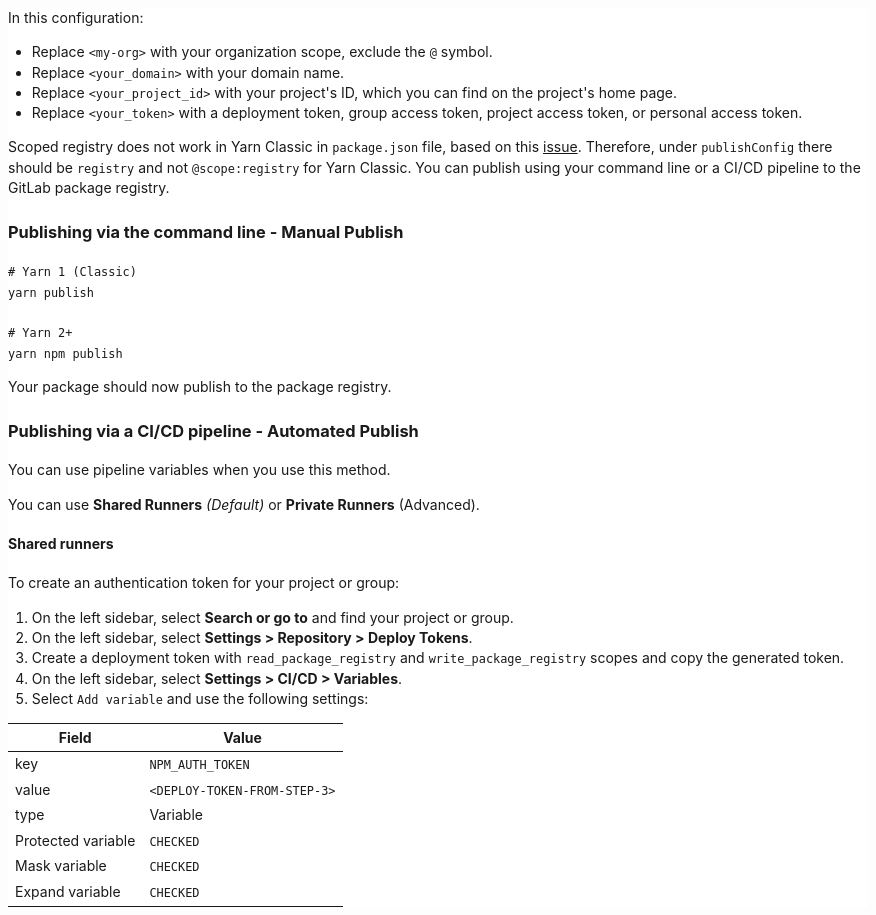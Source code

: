 In this configuration:

- Replace `<my-org>` with your organization scope, exclude the `@` symbol.
- Replace `<your_domain>` with your domain name.
- Replace `<your_project_id>` with your project's ID, which you can find on the project's home page.
- Replace `<your_token>` with a deployment token, group access token, project access token, or personal access token.

Scoped registry does not work in Yarn Classic in `package.json` file, based on
this [issue](https://github.com/yarnpkg/yarn/pull/7829).
Therefore, under `publishConfig` there should be `registry` and not `@scope:registry` for Yarn Classic.
You can publish using your command line or a CI/CD pipeline to the GitLab package registry.

### Publishing via the command line - Manual Publish

```shell
# Yarn 1 (Classic)
yarn publish

# Yarn 2+
yarn npm publish
```

Your package should now publish to the package registry.

### Publishing via a CI/CD pipeline - Automated Publish

You can use pipeline variables when you use this method.

You can use **Shared Runners** *(Default)* or **Private Runners** (Advanced).

#### Shared runners

To create an authentication token for your project or group:

1. On the left sidebar, select **Search or go to** and find your project or group.
1. On the left sidebar, select **Settings > Repository > Deploy Tokens**.
1. Create a deployment token with `read_package_registry` and `write_package_registry` scopes and copy the generated token.
1. On the left sidebar, select **Settings > CI/CD > Variables**.
1. Select `Add variable` and use the following settings:

| Field              | Value                        |
|--------------------|------------------------------|
| key                | `NPM_AUTH_TOKEN`             |
| value              | `<DEPLOY-TOKEN-FROM-STEP-3>` |
| type               | Variable                     |
| Protected variable | `CHECKED`                    |
| Mask variable      | `CHECKED`                    |
| Expand variable    | `CHECKED`                    |
